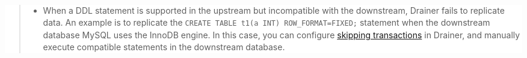 > - When a DDL statement is supported in the upstream but incompatible with the downstream, Drainer fails to replicate data. An example is to replicate the `CREATE TABLE t1(a INT) ROW_FORMAT=FIXED;` statement when the downstream database MySQL uses the InnoDB engine. In this case, you can configure [skipping transactions](/tidb-binlog/tidb-binlog-faq.md#what-can-i-do-when-some-ddl-statements-supported-by-the-upstream-database-cause-error-when-executed-in-the-downstream-database) in Drainer, and manually execute compatible statements in the downstream database.
